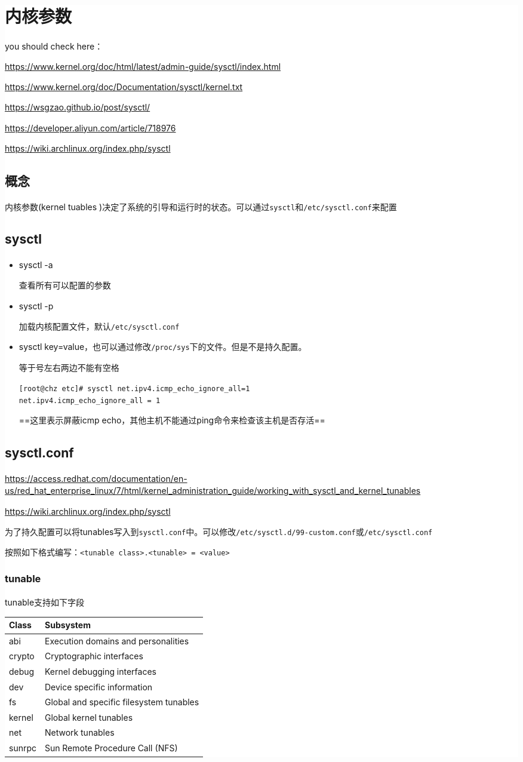 # 内核参数

you should check here：

https://www.kernel.org/doc/html/latest/admin-guide/sysctl/index.html

https://www.kernel.org/doc/Documentation/sysctl/kernel.txt

https://wsgzao.github.io/post/sysctl/

https://developer.aliyun.com/article/718976

https://wiki.archlinux.org/index.php/sysctl

## 概念

内核参数(kernel tuables )决定了系统的引导和运行时的状态。可以通过`sysctl`和`/etc/sysctl.conf`来配置

## sysctl

- sysctl -a

  查看所有可以配置的参数

- sysctl  -p

  加载内核配置文件，默认`/etc/sysctl.conf`

- sysctl key=value，也可以通过修改`/proc/sys`下的文件。但是不是持久配置。

  等于号左右两边不能有空格

  ```
  [root@chz etc]# sysctl net.ipv4.icmp_echo_ignore_all=1
  net.ipv4.icmp_echo_ignore_all = 1
  ```

  ==这里表示屏蔽icmp echo，其他主机不能通过ping命令来检查该主机是否存活==

## sysctl.conf

https://access.redhat.com/documentation/en-us/red_hat_enterprise_linux/7/html/kernel_administration_guide/working_with_sysctl_and_kernel_tunables

https://wiki.archlinux.org/index.php/sysctl

为了持久配置可以将tunables写入到`sysctl.conf`中。可以修改`/etc/sysctl.d/99-custom.conf`或`/etc/sysctl.conf`

按照如下格式编写：`<tunable class>.<tunable> = <value>`

### tunable

tunable支持如下字段

| Class  | Subsystem                                          |
| :----- | :------------------------------------------------- |
| abi    | Execution domains and personalities                |
| crypto | Cryptographic interfaces                           |
| debug  | Kernel debugging interfaces                        |
| dev    | Device specific information                        |
| fs     | Global and specific filesystem tunables            |
| kernel | Global kernel tunables                             |
| net    | Network tunables                                   |
| sunrpc | Sun Remote Procedure Call (NFS)                    |